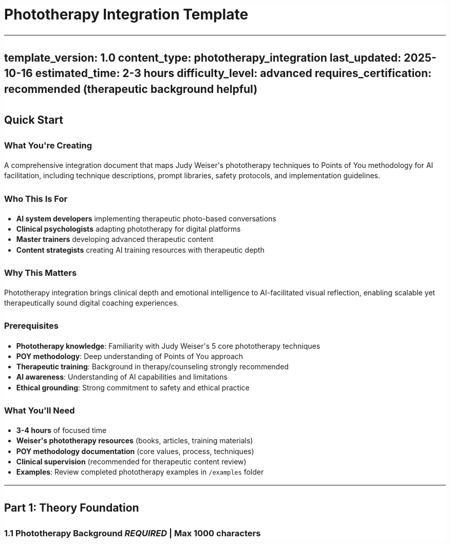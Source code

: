 # Phototherapy Integration Template

---
template_version: 1.0
content_type: phototherapy_integration
last_updated: 2025-10-16
estimated_time: 2-3 hours
difficulty_level: advanced
requires_certification: recommended (therapeutic background helpful)
---

## Quick Start

### What You're Creating
A comprehensive integration document that maps Judy Weiser's phototherapy techniques to Points of You methodology for AI facilitation, including technique descriptions, prompt libraries, safety protocols, and implementation guidelines.

### Who This Is For
- **AI system developers** implementing therapeutic photo-based conversations
- **Clinical psychologists** adapting phototherapy for digital platforms
- **Master trainers** developing advanced therapeutic content
- **Content strategists** creating AI training resources with therapeutic depth

### Why This Matters
Phototherapy integration brings clinical depth and emotional intelligence to AI-facilitated visual reflection, enabling scalable yet therapeutically sound digital coaching experiences.

### Prerequisites
- **Phototherapy knowledge**: Familiarity with Judy Weiser's 5 core phototherapy techniques
- **POY methodology**: Deep understanding of Points of You approach
- **Therapeutic training**: Background in therapy/counseling strongly recommended
- **AI awareness**: Understanding of AI capabilities and limitations
- **Ethical grounding**: Strong commitment to safety and ethical practice

### What You'll Need
- **3-4 hours** of focused time
- **Weiser's phototherapy resources** (books, articles, training materials)
- **POY methodology documentation** (core values, process, techniques)
- **Clinical supervision** (recommended for therapeutic content review)
- **Examples**: Review completed phototherapy examples in `/examples` folder

---

## Part 1: Theory Foundation

### 1.1 Phototherapy Background *REQUIRED* | Max 1000 characters

